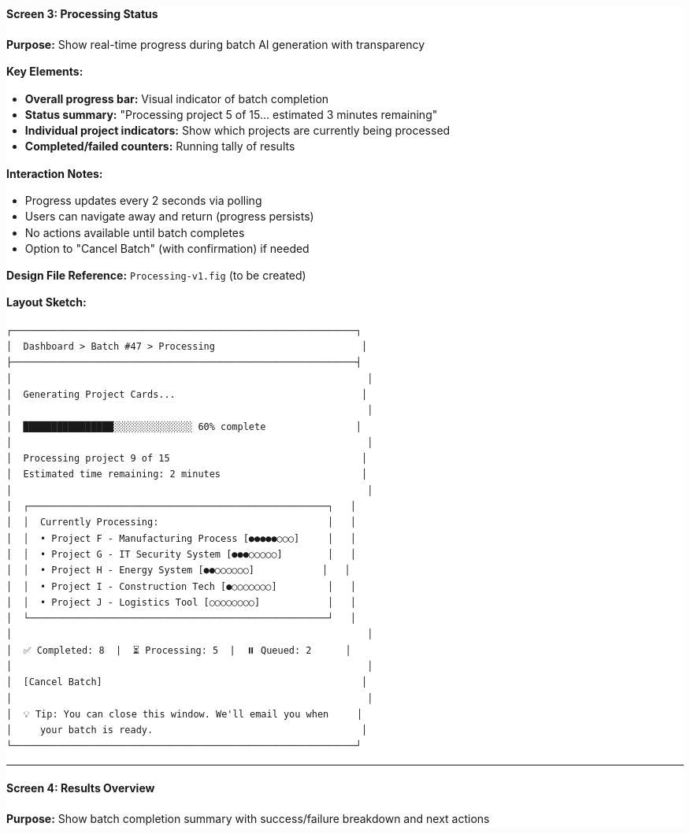 #### Screen 3: Processing Status

**Purpose:** Show real-time progress during batch AI generation with transparency

**Key Elements:**
- **Overall progress bar:** Visual indicator of batch completion
- **Status summary:** "Processing project 5 of 15... estimated 3 minutes remaining"
- **Individual project indicators:** Show which projects are currently being processed
- **Completed/failed counters:** Running tally of results

**Interaction Notes:**
- Progress updates every 2 seconds via polling
- Users can navigate away and return (progress persists)
- No actions available until batch completes
- Option to "Cancel Batch" (with confirmation) if needed

**Design File Reference:** `Processing-v1.fig` (to be created)

**Layout Sketch:**
```
┌─────────────────────────────────────────────────────────────┐
│  Dashboard > Batch #47 > Processing                          │
├─────────────────────────────────────────────────────────────┤
│                                                               │
│  Generating Project Cards...                                 │
│                                                               │
│  ████████████████░░░░░░░░░░░░░░ 60% complete                │
│                                                               │
│  Processing project 9 of 15                                  │
│  Estimated time remaining: 2 minutes                         │
│                                                               │
│  ┌─────────────────────────────────────────────────────┐   │
│  │  Currently Processing:                              │   │
│  │  • Project F - Manufacturing Process [●●●●●○○○]     │   │
│  │  • Project G - IT Security System [●●●○○○○○]        │   │
│  │  • Project H - Energy System [●●○○○○○○]            │   │
│  │  • Project I - Construction Tech [●○○○○○○○]         │   │
│  │  • Project J - Logistics Tool [○○○○○○○○]            │   │
│  └─────────────────────────────────────────────────────┘   │
│                                                               │
│  ✅ Completed: 8  |  ⏳ Processing: 5  |  ⏸️ Queued: 2      │
│                                                               │
│  [Cancel Batch]                                              │
│                                                               │
│  💡 Tip: You can close this window. We'll email you when     │
│     your batch is ready.                                     │
└─────────────────────────────────────────────────────────────┘
```

---

#### Screen 4: Results Overview

**Purpose:** Show batch completion summary with success/failure breakdown and next actions
